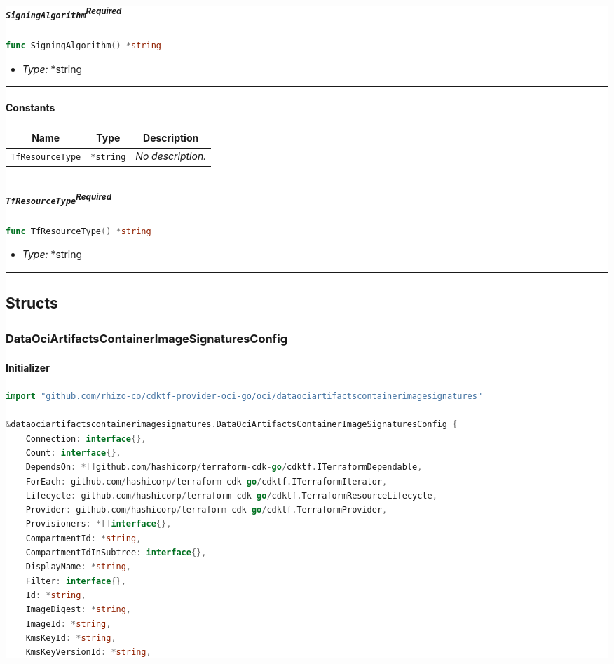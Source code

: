 ##### `SigningAlgorithm`<sup>Required</sup> <a name="SigningAlgorithm" id="rhizo-co-terraform-provider-oci.dataOciArtifactsContainerImageSignatures.DataOciArtifactsContainerImageSignatures.property.signingAlgorithm"></a>

```go
func SigningAlgorithm() *string
```

- *Type:* *string

---

#### Constants <a name="Constants" id="Constants"></a>

| **Name** | **Type** | **Description** |
| --- | --- | --- |
| <code><a href="#rhizo-co-terraform-provider-oci.dataOciArtifactsContainerImageSignatures.DataOciArtifactsContainerImageSignatures.property.tfResourceType">TfResourceType</a></code> | <code>*string</code> | *No description.* |

---

##### `TfResourceType`<sup>Required</sup> <a name="TfResourceType" id="rhizo-co-terraform-provider-oci.dataOciArtifactsContainerImageSignatures.DataOciArtifactsContainerImageSignatures.property.tfResourceType"></a>

```go
func TfResourceType() *string
```

- *Type:* *string

---

## Structs <a name="Structs" id="Structs"></a>

### DataOciArtifactsContainerImageSignaturesConfig <a name="DataOciArtifactsContainerImageSignaturesConfig" id="rhizo-co-terraform-provider-oci.dataOciArtifactsContainerImageSignatures.DataOciArtifactsContainerImageSignaturesConfig"></a>

#### Initializer <a name="Initializer" id="rhizo-co-terraform-provider-oci.dataOciArtifactsContainerImageSignatures.DataOciArtifactsContainerImageSignaturesConfig.Initializer"></a>

```go
import "github.com/rhizo-co/cdktf-provider-oci-go/oci/dataociartifactscontainerimagesignatures"

&dataociartifactscontainerimagesignatures.DataOciArtifactsContainerImageSignaturesConfig {
	Connection: interface{},
	Count: interface{},
	DependsOn: *[]github.com/hashicorp/terraform-cdk-go/cdktf.ITerraformDependable,
	ForEach: github.com/hashicorp/terraform-cdk-go/cdktf.ITerraformIterator,
	Lifecycle: github.com/hashicorp/terraform-cdk-go/cdktf.TerraformResourceLifecycle,
	Provider: github.com/hashicorp/terraform-cdk-go/cdktf.TerraformProvider,
	Provisioners: *[]interface{},
	CompartmentId: *string,
	CompartmentIdInSubtree: interface{},
	DisplayName: *string,
	Filter: interface{},
	Id: *string,
	ImageDigest: *string,
	ImageId: *string,
	KmsKeyId: *string,
	KmsKeyVersionId: *string,
```